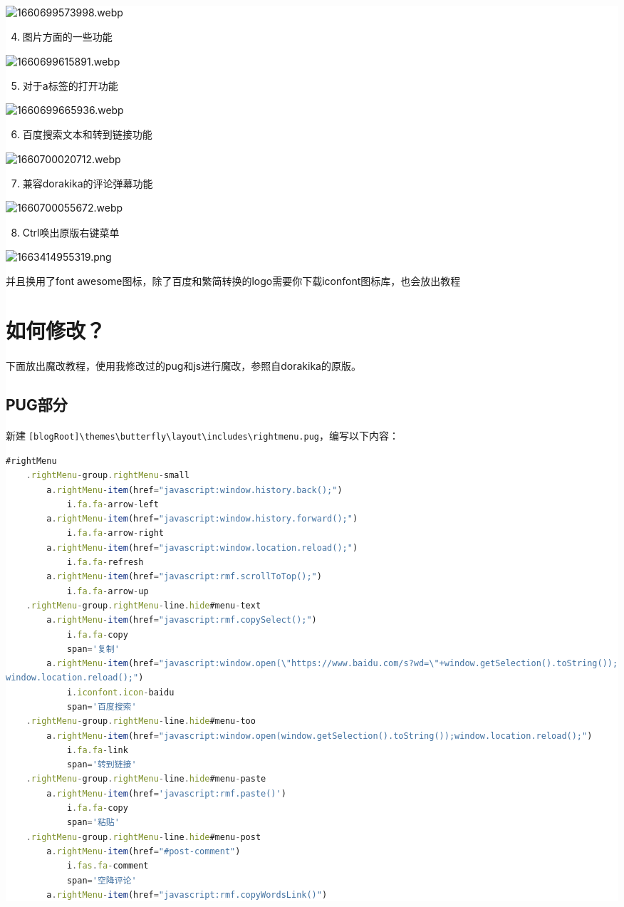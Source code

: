 ![1660699573998.webp](https://bu.dusays.com/2022/09/03/631373805bdae.webp)

4. 图片方面的一些功能

![1660699615891.webp](https://bu.dusays.com/2022/09/03/6313742896544.webp)

5. 对于a标签的打开功能

![1660699665936.webp](https://bu.dusays.com/2022/09/03/631373aaaa9a1.webp)

6. 百度搜索文本和转到链接功能

![1660700020712.webp](https://bu.dusays.com/2022/09/03/631373c29ca00.webp)

7. 兼容dorakika的评论弹幕功能

![1660700055672.webp](https://bu.dusays.com/2022/09/03/631373da2a131.webp)

8. Ctrl唤出原版右键菜单

![1663414955319.png](https://bu.dusays.com/2022/09/17/6325b2ad033aa.png)

并且换用了font awesome图标，除了百度和繁简转换的logo需要你下载iconfont图标库，也会放出教程

# 如何修改？

下面放出魔改教程，使用我修改过的pug和js进行魔改，参照自dorakika的原版。

## PUG部分

新建 `[blogRoot]\themes\butterfly\layout\includes\rightmenu.pug`，编写以下内容：

```js
#rightMenu
	.rightMenu-group.rightMenu-small
		a.rightMenu-item(href="javascript:window.history.back();")
			i.fa.fa-arrow-left
		a.rightMenu-item(href="javascript:window.history.forward();")
			i.fa.fa-arrow-right
		a.rightMenu-item(href="javascript:window.location.reload();")
			i.fa.fa-refresh
		a.rightMenu-item(href="javascript:rmf.scrollToTop();")
			i.fa.fa-arrow-up
	.rightMenu-group.rightMenu-line.hide#menu-text
		a.rightMenu-item(href="javascript:rmf.copySelect();")
			i.fa.fa-copy
			span='复制'
		a.rightMenu-item(href="javascript:window.open(\"https://www.baidu.com/s?wd=\"+window.getSelection().toString());window.location.reload();")
			i.iconfont.icon-baidu
			span='百度搜索'
	.rightMenu-group.rightMenu-line.hide#menu-too
		a.rightMenu-item(href="javascript:window.open(window.getSelection().toString());window.location.reload();")
			i.fa.fa-link
			span='转到链接'
	.rightMenu-group.rightMenu-line.hide#menu-paste
		a.rightMenu-item(href='javascript:rmf.paste()')
			i.fa.fa-copy
			span='粘贴'
	.rightMenu-group.rightMenu-line.hide#menu-post
		a.rightMenu-item(href="#post-comment")
			i.fas.fa-comment
			span='空降评论'
		a.rightMenu-item(href="javascript:rmf.copyWordsLink()")
```